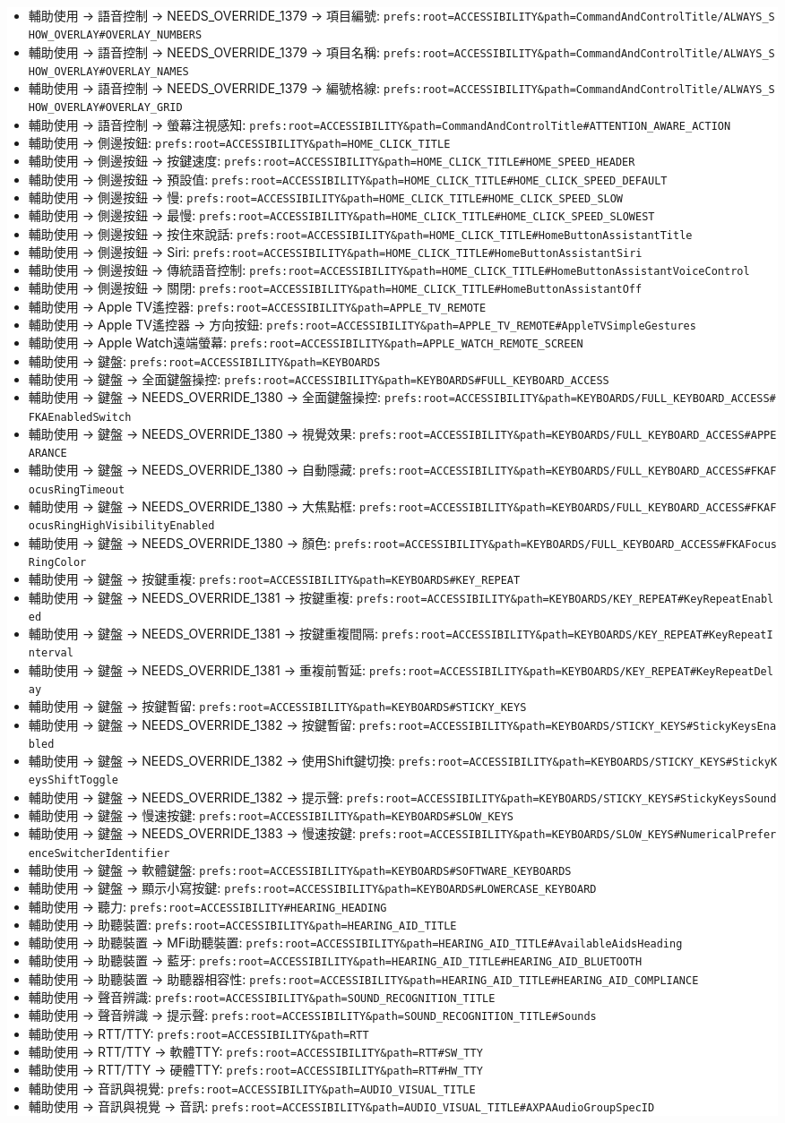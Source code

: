 - 輔助使用 → 語音控制 → NEEDS_OVERRIDE_1379 → 項目編號: `prefs:root=ACCESSIBILITY&path=CommandAndControlTitle/ALWAYS_SHOW_OVERLAY#OVERLAY_NUMBERS`
- 輔助使用 → 語音控制 → NEEDS_OVERRIDE_1379 → 項目名稱: `prefs:root=ACCESSIBILITY&path=CommandAndControlTitle/ALWAYS_SHOW_OVERLAY#OVERLAY_NAMES`
- 輔助使用 → 語音控制 → NEEDS_OVERRIDE_1379 → 編號格線: `prefs:root=ACCESSIBILITY&path=CommandAndControlTitle/ALWAYS_SHOW_OVERLAY#OVERLAY_GRID`
- 輔助使用 → 語音控制 → 螢幕注視感知: `prefs:root=ACCESSIBILITY&path=CommandAndControlTitle#ATTENTION_AWARE_ACTION`
- 輔助使用 → 側邊按鈕: `prefs:root=ACCESSIBILITY&path=HOME_CLICK_TITLE`
- 輔助使用 → 側邊按鈕 → 按鍵速度: `prefs:root=ACCESSIBILITY&path=HOME_CLICK_TITLE#HOME_SPEED_HEADER`
- 輔助使用 → 側邊按鈕 → 預設值: `prefs:root=ACCESSIBILITY&path=HOME_CLICK_TITLE#HOME_CLICK_SPEED_DEFAULT`
- 輔助使用 → 側邊按鈕 → 慢: `prefs:root=ACCESSIBILITY&path=HOME_CLICK_TITLE#HOME_CLICK_SPEED_SLOW`
- 輔助使用 → 側邊按鈕 → 最慢: `prefs:root=ACCESSIBILITY&path=HOME_CLICK_TITLE#HOME_CLICK_SPEED_SLOWEST`
- 輔助使用 → 側邊按鈕 → 按住來說話: `prefs:root=ACCESSIBILITY&path=HOME_CLICK_TITLE#HomeButtonAssistantTitle`
- 輔助使用 → 側邊按鈕 → Siri: `prefs:root=ACCESSIBILITY&path=HOME_CLICK_TITLE#HomeButtonAssistantSiri`
- 輔助使用 → 側邊按鈕 → 傳統語音控制: `prefs:root=ACCESSIBILITY&path=HOME_CLICK_TITLE#HomeButtonAssistantVoiceControl`
- 輔助使用 → 側邊按鈕 → 關閉: `prefs:root=ACCESSIBILITY&path=HOME_CLICK_TITLE#HomeButtonAssistantOff`
- 輔助使用 → Apple TV遙控器: `prefs:root=ACCESSIBILITY&path=APPLE_TV_REMOTE`
- 輔助使用 → Apple TV遙控器 → 方向按鈕: `prefs:root=ACCESSIBILITY&path=APPLE_TV_REMOTE#AppleTVSimpleGestures`
- 輔助使用 → Apple Watch遠端螢幕: `prefs:root=ACCESSIBILITY&path=APPLE_WATCH_REMOTE_SCREEN`
- 輔助使用 → 鍵盤: `prefs:root=ACCESSIBILITY&path=KEYBOARDS`
- 輔助使用 → 鍵盤 → 全面鍵盤操控: `prefs:root=ACCESSIBILITY&path=KEYBOARDS#FULL_KEYBOARD_ACCESS`
- 輔助使用 → 鍵盤 → NEEDS_OVERRIDE_1380 → 全面鍵盤操控: `prefs:root=ACCESSIBILITY&path=KEYBOARDS/FULL_KEYBOARD_ACCESS#FKAEnabledSwitch`
- 輔助使用 → 鍵盤 → NEEDS_OVERRIDE_1380 → 視覺效果: `prefs:root=ACCESSIBILITY&path=KEYBOARDS/FULL_KEYBOARD_ACCESS#APPEARANCE`
- 輔助使用 → 鍵盤 → NEEDS_OVERRIDE_1380 → 自動隱藏: `prefs:root=ACCESSIBILITY&path=KEYBOARDS/FULL_KEYBOARD_ACCESS#FKAFocusRingTimeout`
- 輔助使用 → 鍵盤 → NEEDS_OVERRIDE_1380 → 大焦點框: `prefs:root=ACCESSIBILITY&path=KEYBOARDS/FULL_KEYBOARD_ACCESS#FKAFocusRingHighVisibilityEnabled`
- 輔助使用 → 鍵盤 → NEEDS_OVERRIDE_1380 → 顏色: `prefs:root=ACCESSIBILITY&path=KEYBOARDS/FULL_KEYBOARD_ACCESS#FKAFocusRingColor`
- 輔助使用 → 鍵盤 → 按鍵重複: `prefs:root=ACCESSIBILITY&path=KEYBOARDS#KEY_REPEAT`
- 輔助使用 → 鍵盤 → NEEDS_OVERRIDE_1381 → 按鍵重複: `prefs:root=ACCESSIBILITY&path=KEYBOARDS/KEY_REPEAT#KeyRepeatEnabled`
- 輔助使用 → 鍵盤 → NEEDS_OVERRIDE_1381 → 按鍵重複間隔: `prefs:root=ACCESSIBILITY&path=KEYBOARDS/KEY_REPEAT#KeyRepeatInterval`
- 輔助使用 → 鍵盤 → NEEDS_OVERRIDE_1381 → 重複前暫延: `prefs:root=ACCESSIBILITY&path=KEYBOARDS/KEY_REPEAT#KeyRepeatDelay`
- 輔助使用 → 鍵盤 → 按鍵暫留: `prefs:root=ACCESSIBILITY&path=KEYBOARDS#STICKY_KEYS`
- 輔助使用 → 鍵盤 → NEEDS_OVERRIDE_1382 → 按鍵暫留: `prefs:root=ACCESSIBILITY&path=KEYBOARDS/STICKY_KEYS#StickyKeysEnabled`
- 輔助使用 → 鍵盤 → NEEDS_OVERRIDE_1382 → 使用Shift鍵切換: `prefs:root=ACCESSIBILITY&path=KEYBOARDS/STICKY_KEYS#StickyKeysShiftToggle`
- 輔助使用 → 鍵盤 → NEEDS_OVERRIDE_1382 → 提示聲: `prefs:root=ACCESSIBILITY&path=KEYBOARDS/STICKY_KEYS#StickyKeysSound`
- 輔助使用 → 鍵盤 → 慢速按鍵: `prefs:root=ACCESSIBILITY&path=KEYBOARDS#SLOW_KEYS`
- 輔助使用 → 鍵盤 → NEEDS_OVERRIDE_1383 → 慢速按鍵: `prefs:root=ACCESSIBILITY&path=KEYBOARDS/SLOW_KEYS#NumericalPreferenceSwitcherIdentifier`
- 輔助使用 → 鍵盤 → 軟體鍵盤: `prefs:root=ACCESSIBILITY&path=KEYBOARDS#SOFTWARE_KEYBOARDS`
- 輔助使用 → 鍵盤 → 顯示小寫按鍵: `prefs:root=ACCESSIBILITY&path=KEYBOARDS#LOWERCASE_KEYBOARD`
- 輔助使用 → 聽力: `prefs:root=ACCESSIBILITY#HEARING_HEADING`
- 輔助使用 → 助聽裝置: `prefs:root=ACCESSIBILITY&path=HEARING_AID_TITLE`
- 輔助使用 → 助聽裝置 → MFi助聽裝置: `prefs:root=ACCESSIBILITY&path=HEARING_AID_TITLE#AvailableAidsHeading`
- 輔助使用 → 助聽裝置 → 藍牙: `prefs:root=ACCESSIBILITY&path=HEARING_AID_TITLE#HEARING_AID_BLUETOOTH`
- 輔助使用 → 助聽裝置 → 助聽器相容性: `prefs:root=ACCESSIBILITY&path=HEARING_AID_TITLE#HEARING_AID_COMPLIANCE`
- 輔助使用 → 聲音辨識: `prefs:root=ACCESSIBILITY&path=SOUND_RECOGNITION_TITLE`
- 輔助使用 → 聲音辨識 → 提示聲: `prefs:root=ACCESSIBILITY&path=SOUND_RECOGNITION_TITLE#Sounds`
- 輔助使用 → RTT/TTY: `prefs:root=ACCESSIBILITY&path=RTT`
- 輔助使用 → RTT/TTY → 軟體TTY: `prefs:root=ACCESSIBILITY&path=RTT#SW_TTY`
- 輔助使用 → RTT/TTY → 硬體TTY: `prefs:root=ACCESSIBILITY&path=RTT#HW_TTY`
- 輔助使用 → 音訊與視覺: `prefs:root=ACCESSIBILITY&path=AUDIO_VISUAL_TITLE`
- 輔助使用 → 音訊與視覺 → 音訊: `prefs:root=ACCESSIBILITY&path=AUDIO_VISUAL_TITLE#AXPAAudioGroupSpecID`